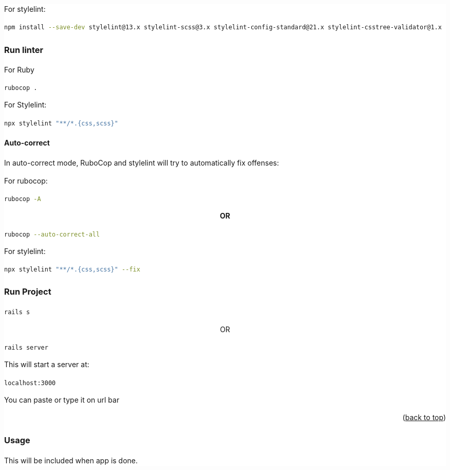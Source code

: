 For stylelint:

  ```bash
  npm install --save-dev stylelint@13.x stylelint-scss@3.x stylelint-config-standard@21.x stylelint-csstree-validator@1.x
  ```

### Run linter
For Ruby
```bash
rubocop .
```
For Stylelint:
```bash
npx stylelint "**/*.{css,scss}"
```

#### Auto-correct

In auto-correct mode, RuboCop and stylelint will try to automatically fix offenses:

For rubocop:
```bash
rubocop -A
```
 **<div align=center>OR</div>**

```bash
rubocop --auto-correct-all
```

For stylelint:

```bash
npx stylelint "**/*.{css,scss}" --fix
```
### Run Project
```bash
rails s
```
<div align="center">OR</div>

```bash
rails server 
```
This will start a server at:
```bash
localhost:3000
```
You can paste or type it on url bar

<p align="right">(<a href="#top">back to top</a>)</p>


### Usage
This will be included when app is done.

